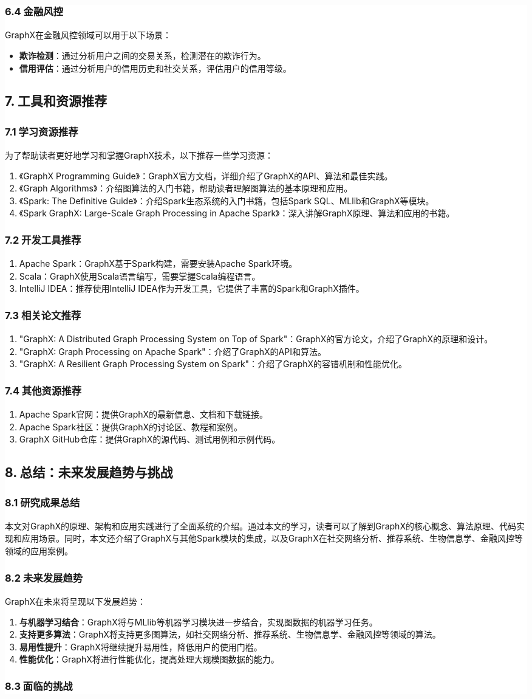 ### 6.4 金融风控

GraphX在金融风控领域可以用于以下场景：

- **欺诈检测**：通过分析用户之间的交易关系，检测潜在的欺诈行为。
- **信用评估**：通过分析用户的信用历史和社交关系，评估用户的信用等级。

## 7. 工具和资源推荐
### 7.1 学习资源推荐

为了帮助读者更好地学习和掌握GraphX技术，以下推荐一些学习资源：

1. 《GraphX Programming Guide》：GraphX官方文档，详细介绍了GraphX的API、算法和最佳实践。
2. 《Graph Algorithms》：介绍图算法的入门书籍，帮助读者理解图算法的基本原理和应用。
3. 《Spark: The Definitive Guide》：介绍Spark生态系统的入门书籍，包括Spark SQL、MLlib和GraphX等模块。
4. 《Spark GraphX: Large-Scale Graph Processing in Apache Spark》：深入讲解GraphX原理、算法和应用的书籍。

### 7.2 开发工具推荐

1. Apache Spark：GraphX基于Spark构建，需要安装Apache Spark环境。
2. Scala：GraphX使用Scala语言编写，需要掌握Scala编程语言。
3. IntelliJ IDEA：推荐使用IntelliJ IDEA作为开发工具，它提供了丰富的Spark和GraphX插件。

### 7.3 相关论文推荐

1. "GraphX: A Distributed Graph Processing System on Top of Spark"：GraphX的官方论文，介绍了GraphX的原理和设计。
2. "GraphX: Graph Processing on Apache Spark"：介绍了GraphX的API和算法。
3. "GraphX: A Resilient Graph Processing System on Spark"：介绍了GraphX的容错机制和性能优化。

### 7.4 其他资源推荐

1. Apache Spark官网：提供GraphX的最新信息、文档和下载链接。
2. Apache Spark社区：提供GraphX的讨论区、教程和案例。
3. GraphX GitHub仓库：提供GraphX的源代码、测试用例和示例代码。

## 8. 总结：未来发展趋势与挑战
### 8.1 研究成果总结

本文对GraphX的原理、架构和应用实践进行了全面系统的介绍。通过本文的学习，读者可以了解到GraphX的核心概念、算法原理、代码实现和应用场景。同时，本文还介绍了GraphX与其他Spark模块的集成，以及GraphX在社交网络分析、推荐系统、生物信息学、金融风控等领域的应用案例。

### 8.2 未来发展趋势

GraphX在未来将呈现以下发展趋势：

1. **与机器学习结合**：GraphX将与MLlib等机器学习模块进一步结合，实现图数据的机器学习任务。
2. **支持更多算法**：GraphX将支持更多图算法，如社交网络分析、推荐系统、生物信息学、金融风控等领域的算法。
3. **易用性提升**：GraphX将继续提升易用性，降低用户的使用门槛。
4. **性能优化**：GraphX将进行性能优化，提高处理大规模图数据的能力。

### 8.3 面临的挑战
